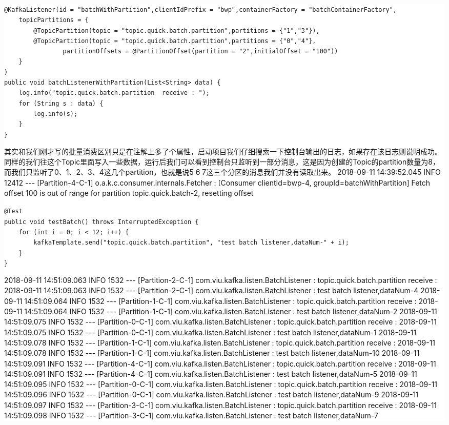     @KafkaListener(id = "batchWithPartition",clientIdPrefix = "bwp",containerFactory = "batchContainerFactory",
        topicPartitions = {
            @TopicPartition(topic = "topic.quick.batch.partition",partitions = {"1","3"}),
            @TopicPartition(topic = "topic.quick.batch.partition",partitions = {"0","4"},
                    partitionOffsets = @PartitionOffset(partition = "2",initialOffset = "100"))
        }
    )
    public void batchListenerWithPartition(List<String> data) {
        log.info("topic.quick.batch.partition  receive : ");
        for (String s : data) {
            log.info(s);
        }
    }


其实和我们刚才写的批量消费区别只是在注解上多了个属性，启动项目我们仔细搜索一下控制台输出的日志，如果存在该日志则说明成功。同样的我们往这个Topic里面写入一些数据，运行后我们可以看到控制台只监听到一部分消息，这是因为创建的Topic的partition数量为8，而我们只监听了0、1、2、3、4这几个partition，也就是说5 6  7这三个分区的消息我们并没有读取出来。
2018-09-11 14:39:52.045  INFO 12412 --- [Partition-4-C-1] o.a.k.c.consumer.internals.Fetcher       : [Consumer clientId=bwp-4, groupId=batchWithPartition] Fetch offset 100 is out of range for partition topic.quick.batch-2, resetting offset

    @Test
    public void testBatch() throws InterruptedException {
        for (int i = 0; i < 12; i++) {
            kafkaTemplate.send("topic.quick.batch.partition", "test batch listener,dataNum-" + i);
        }
    }

2018-09-11 14:51:09.063  INFO 1532 --- [Partition-2-C-1] com.viu.kafka.listen.BatchListener       : topic.quick.batch.partition  receive : 
2018-09-11 14:51:09.063  INFO 1532 --- [Partition-2-C-1] com.viu.kafka.listen.BatchListener       : test batch listener,dataNum-4
2018-09-11 14:51:09.064  INFO 1532 --- [Partition-1-C-1] com.viu.kafka.listen.BatchListener       : topic.quick.batch.partition  receive : 
2018-09-11 14:51:09.064  INFO 1532 --- [Partition-1-C-1] com.viu.kafka.listen.BatchListener       : test batch listener,dataNum-2
2018-09-11 14:51:09.075  INFO 1532 --- [Partition-0-C-1] com.viu.kafka.listen.BatchListener       : topic.quick.batch.partition  receive : 
2018-09-11 14:51:09.075  INFO 1532 --- [Partition-0-C-1] com.viu.kafka.listen.BatchListener       : test batch listener,dataNum-1
2018-09-11 14:51:09.078  INFO 1532 --- [Partition-1-C-1] com.viu.kafka.listen.BatchListener       : topic.quick.batch.partition  receive : 
2018-09-11 14:51:09.078  INFO 1532 --- [Partition-1-C-1] com.viu.kafka.listen.BatchListener       : test batch listener,dataNum-10
2018-09-11 14:51:09.091  INFO 1532 --- [Partition-4-C-1] com.viu.kafka.listen.BatchListener       : topic.quick.batch.partition  receive : 
2018-09-11 14:51:09.091  INFO 1532 --- [Partition-4-C-1] com.viu.kafka.listen.BatchListener       : test batch listener,dataNum-5
2018-09-11 14:51:09.095  INFO 1532 --- [Partition-0-C-1] com.viu.kafka.listen.BatchListener       : topic.quick.batch.partition  receive : 
2018-09-11 14:51:09.096  INFO 1532 --- [Partition-0-C-1] com.viu.kafka.listen.BatchListener       : test batch listener,dataNum-9
2018-09-11 14:51:09.097  INFO 1532 --- [Partition-3-C-1] com.viu.kafka.listen.BatchListener       : topic.quick.batch.partition  receive : 
2018-09-11 14:51:09.098  INFO 1532 --- [Partition-3-C-1] com.viu.kafka.listen.BatchListener       : test batch listener,dataNum-7
